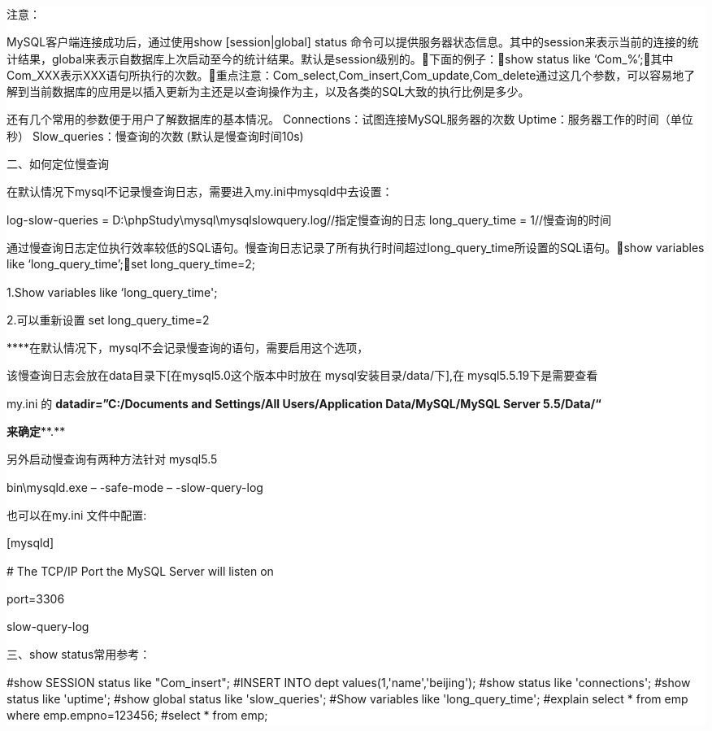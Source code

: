  

注意：

MySQL客户端连接成功后，通过使用show [session|global] status 命令可以提供服务器状态信息。其中的session来表示当前的连接的统计结果，global来表示自数据库上次启动至今的统计结果。默认是session级别的。下面的例子：show status like ‘Com_%’;其中Com_XXX表示XXX语句所执行的次数。重点注意：Com_select,Com_insert,Com_update,Com_delete通过这几个参数，可以容易地了解到当前数据库的应用是以插入更新为主还是以查询操作为主，以及各类的SQL大致的执行比例是多少。

还有几个常用的参数便于用户了解数据库的基本情况。
Connections：试图连接MySQL服务器的次数
Uptime：服务器工作的时间（单位秒）
Slow_queries：慢查询的次数 (默认是慢查询时间10s)

 

二、如何定位慢查询

在默认情况下mysql不记录慢查询日志，需要进入my.ini中mysqld中去设置：

log-slow-queries = D:\phpStudy\mysql\mysqlslowquery.log//指定慢查询的日志
long_query_time = 1//慢查询的时间

通过慢查询日志定位执行效率较低的SQL语句。慢查询日志记录了所有执行时间超过long_query_time所设置的SQL语句。show variables like ‘long_query_time’;set long_query_time=2;

1.Show variables like ‘long_query_time';

2.可以重新设置 set long_query_time=2

 

****在默认情况下，mysql不会记录慢查询的语句，需要启用这个选项，

该慢查询日志会放在data目录下[在mysql5.0这个版本中时放在 mysql安装目录/data/下],在 mysql5.5.19下是需要查看

my.ini 的 **datadir=”C:/Documents and Settings/All Users/Application Data/MySQL/MySQL Server 5.5/Data/“**

**来确定****.**

另外启动慢查询有两种方法针对 mysql5.5

bin\mysqld.exe – -safe-mode  – -slow-query-log

也可以在my.ini 文件中配置:

[mysqld]

\# The TCP/IP Port the MySQL Server will listen on

port=3306

slow-query-log

 

三、show status常用参考：



#show SESSION status like "Com_insert";
#INSERT INTO dept values(1,'name','beijing');
#show status like 'connections';
#show status like 'uptime';
#show global status like 'slow_queries';
#Show variables like 'long_query_time';
#explain select *  from emp where emp.empno=123456;
#select *  from emp;

